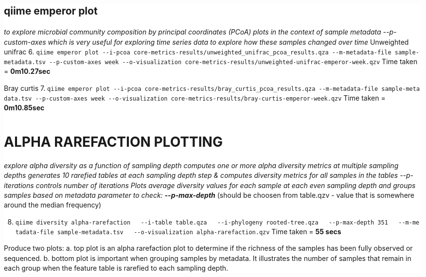
## qiime emperor plot
*to explore microbial community composition by principal coordinates (PCoA) plots in the context of sample metadata*
*--p-custom-axes which is very useful for exploring time series data*
*to explore how these samples changed over time*
Unweighted unifrac
6. `qiime emperor plot --i-pcoa core-metrics-results/unweighted_unifrac_pcoa_results.qza --m-metadata-file sample-metadata.tsv --p-custom-axes week --o-visualization core-metrics-results/unweighted-unifrac-emperor-week.qzv`
   Time taken = **0m10.27sec**

Bray curtis
7. `qiime emperor plot --i-pcoa core-metrics-results/bray_curtis_pcoa_results.qza --m-metadata-file sample-metadata.tsv --p-custom-axes week --o-visualization core-metrics-results/bray-curtis-emperor-week.qzv`
   Time taken = **0m10.85sec**





# ALPHA RAREFACTION PLOTTING
*explore alpha diversity as a function of sampling depth*
*computes one or more alpha diversity metrics at multiple sampling depths*
*generates 10 rarefied tables at each sampling depth step & computes diversity metrics for all samples in the tables*
*--p-iterations controls number of iterations*
*Plots average diversity values for each sample at each even sampling depth and groups samples based on metadata*
_parameter to check: **--p-max-depth**_ (should be choosen from table.qzv - value that is somewhere around the median frequency) 

8. `qiime diversity alpha-rarefaction   --i-table table.qza   --i-phylogeny rooted-tree.qza   --p-max-depth 351   --m-metadata-file sample-metadata.tsv   --o-visualization alpha-rarefaction.qzv`
   Time taken = **55 secs**

Produce two plots: 
a.  top plot is an alpha rarefaction plot to determine if the richness of the samples has been fully observed or sequenced.
b.  bottom plot is important when grouping samples by metadata. It illustrates the number of samples that remain in each group when the feature table is rarefied to each sampling depth.
